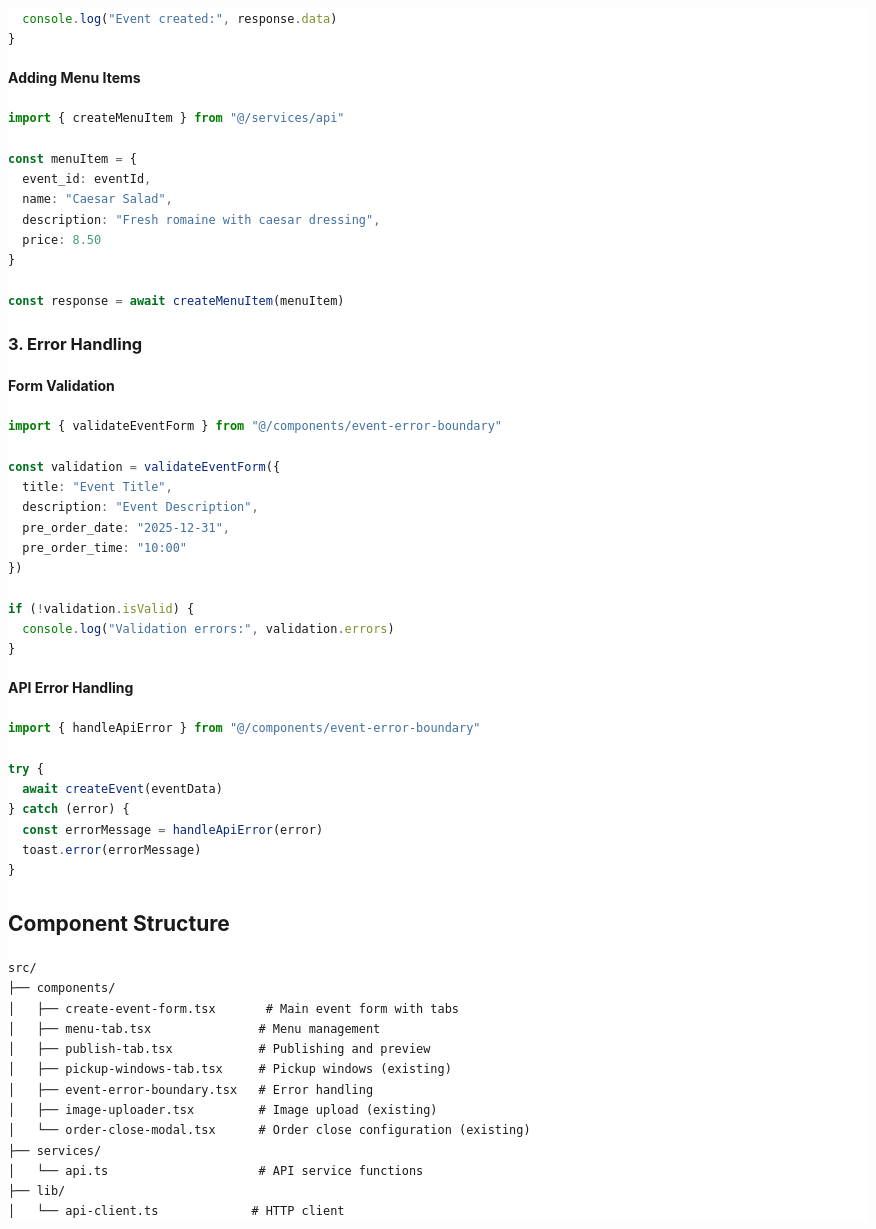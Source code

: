 ```typescript
  console.log("Event created:", response.data)
}
```

#### Adding Menu Items
```typescript
import { createMenuItem } from "@/services/api"

const menuItem = {
  event_id: eventId,
  name: "Caesar Salad",
  description: "Fresh romaine with caesar dressing",
  price: 8.50
}

const response = await createMenuItem(menuItem)
```

### 3. Error Handling

#### Form Validation
```typescript
import { validateEventForm } from "@/components/event-error-boundary"

const validation = validateEventForm({
  title: "Event Title",
  description: "Event Description",
  pre_order_date: "2025-12-31",
  pre_order_time: "10:00"
})

if (!validation.isValid) {
  console.log("Validation errors:", validation.errors)
}
```

#### API Error Handling
```typescript
import { handleApiError } from "@/components/event-error-boundary"

try {
  await createEvent(eventData)
} catch (error) {
  const errorMessage = handleApiError(error)
  toast.error(errorMessage)
}
```

## Component Structure

```
src/
├── components/
│   ├── create-event-form.tsx       # Main event form with tabs
│   ├── menu-tab.tsx               # Menu management
│   ├── publish-tab.tsx            # Publishing and preview
│   ├── pickup-windows-tab.tsx     # Pickup windows (existing)
│   ├── event-error-boundary.tsx   # Error handling
│   ├── image-uploader.tsx         # Image upload (existing)
│   └── order-close-modal.tsx      # Order close configuration (existing)
├── services/
│   └── api.ts                     # API service functions
├── lib/
│   └── api-client.ts             # HTTP client
```